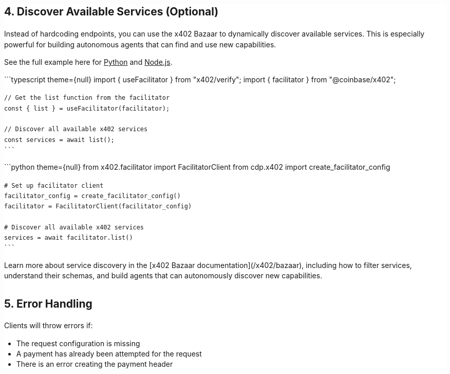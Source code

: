 ## 4. Discover Available Services (Optional)

Instead of hardcoding endpoints, you can use the x402 Bazaar to dynamically discover available services. This is especially powerful for building autonomous agents that can find and use new capabilities.

See the full example here for [Python](https://github.com/coinbase/x402/tree/main/examples/python/discovery) and [Node.js](https://github.com/coinbase/x402/tree/main/examples/typescript/discovery).

<Tabs>
  <Tab title="Node.js">
    ```typescript  theme={null}
    import { useFacilitator } from "x402/verify";
    import { facilitator } from "@coinbase/x402";

    // Get the list function from the facilitator
    const { list } = useFacilitator(facilitator);

    // Discover all available x402 services
    const services = await list();
    ```
  </Tab>

  <Tab title="Python">
    ```python  theme={null}
    from x402.facilitator import FacilitatorClient
    from cdp.x402 import create_facilitator_config

    # Set up facilitator client
    facilitator_config = create_facilitator_config()
    facilitator = FacilitatorClient(facilitator_config)

    # Discover all available x402 services
    services = await facilitator.list()
    ```
  </Tab>
</Tabs>

<Info>
  Learn more about service discovery in the [x402 Bazaar documentation](/x402/bazaar), including how to filter services, understand their schemas, and build agents that can autonomously discover new capabilities.
</Info>

## 5. Error Handling

Clients will throw errors if:

* The request configuration is missing
* A payment has already been attempted for the request
* There is an error creating the payment header
